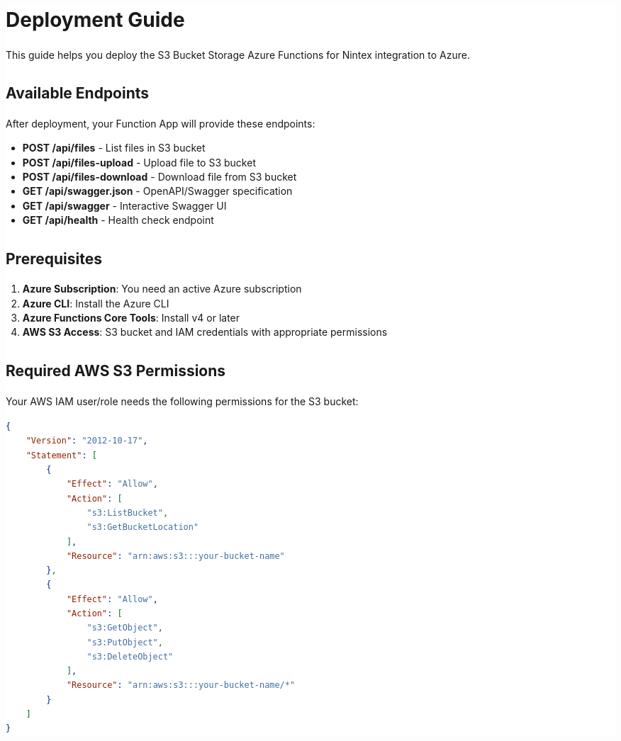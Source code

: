 # Deployment Guide

This guide helps you deploy the S3 Bucket Storage Azure Functions for Nintex integration to Azure.

## Available Endpoints

After deployment, your Function App will provide these endpoints:

- **POST /api/files** - List files in S3 bucket
- **POST /api/files-upload** - Upload file to S3 bucket  
- **POST /api/files-download** - Download file from S3 bucket
- **GET /api/swagger.json** - OpenAPI/Swagger specification
- **GET /api/swagger** - Interactive Swagger UI
- **GET /api/health** - Health check endpoint

## Prerequisites

1. **Azure Subscription**: You need an active Azure subscription
2. **Azure CLI**: Install the Azure CLI
3. **Azure Functions Core Tools**: Install v4 or later
4. **AWS S3 Access**: S3 bucket and IAM credentials with appropriate permissions

## Required AWS S3 Permissions

Your AWS IAM user/role needs the following permissions for the S3 bucket:

```json
{
    "Version": "2012-10-17",
    "Statement": [
        {
            "Effect": "Allow",
            "Action": [
                "s3:ListBucket",
                "s3:GetBucketLocation"
            ],
            "Resource": "arn:aws:s3:::your-bucket-name"
        },
        {
            "Effect": "Allow",
            "Action": [
                "s3:GetObject",
                "s3:PutObject",
                "s3:DeleteObject"
            ],
            "Resource": "arn:aws:s3:::your-bucket-name/*"
        }
    ]
}
```

